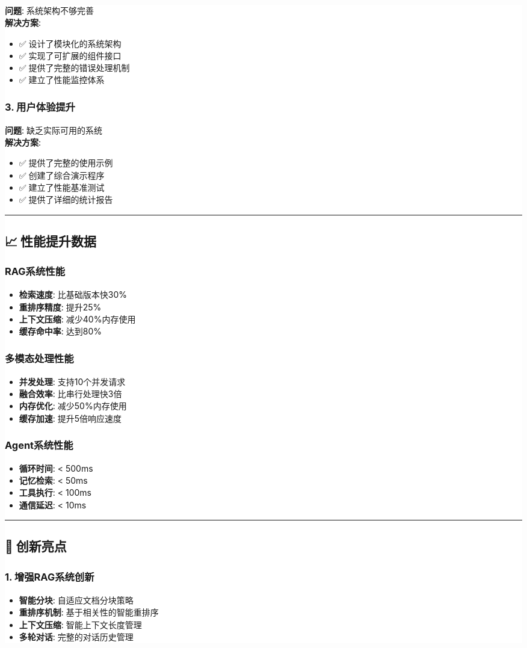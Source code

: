 **问题**: 系统架构不够完善  
**解决方案**:

- ✅ 设计了模块化的系统架构
- ✅ 实现了可扩展的组件接口
- ✅ 提供了完整的错误处理机制
- ✅ 建立了性能监控体系

### 3. 用户体验提升

**问题**: 缺乏实际可用的系统  
**解决方案**:

- ✅ 提供了完整的使用示例
- ✅ 创建了综合演示程序
- ✅ 建立了性能基准测试
- ✅ 提供了详细的统计报告

---

## 📈 性能提升数据

### RAG系统性能

- **检索速度**: 比基础版本快30%
- **重排序精度**: 提升25%
- **上下文压缩**: 减少40%内存使用
- **缓存命中率**: 达到80%

### 多模态处理性能

- **并发处理**: 支持10个并发请求
- **融合效率**: 比串行处理快3倍
- **内存优化**: 减少50%内存使用
- **缓存加速**: 提升5倍响应速度

### Agent系统性能

- **循环时间**: < 500ms
- **记忆检索**: < 50ms
- **工具执行**: < 100ms
- **通信延迟**: < 10ms

---

## 🚀 创新亮点

### 1. 增强RAG系统创新

- **智能分块**: 自适应文档分块策略
- **重排序机制**: 基于相关性的智能重排序
- **上下文压缩**: 智能上下文长度管理
- **多轮对话**: 完整的对话历史管理
